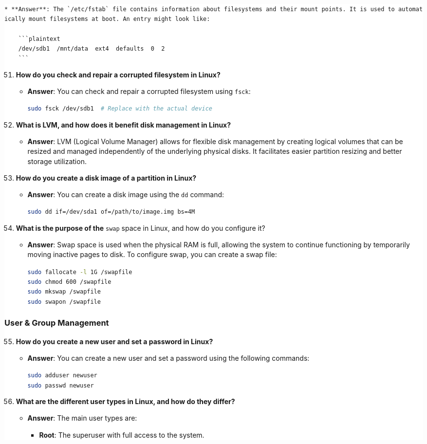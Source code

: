    * **Answer**: The `/etc/fstab` file contains information about filesystems and their mount points. It is used to automatically mount filesystems at boot. An entry might look like:
        
        ```plaintext
        /dev/sdb1  /mnt/data  ext4  defaults  0  2
        ```
        
51. **How do you check and repair a corrupted filesystem in Linux?**
    
    * **Answer**: You can check and repair a corrupted filesystem using `fsck`:
        
        ```bash
        sudo fsck /dev/sdb1  # Replace with the actual device
        ```
        
52. **What is LVM, and how does it benefit disk management in Linux?**
    
    * **Answer**: LVM (Logical Volume Manager) allows for flexible disk management by creating logical volumes that can be resized and managed independently of the underlying physical disks. It facilitates easier partition resizing and better storage utilization.
        
53. **How do you create a disk image of a partition in Linux?**
    
    * **Answer**: You can create a disk image using the `dd` command:
        
        ```bash
        sudo dd if=/dev/sda1 of=/path/to/image.img bs=4M
        ```
        
54. **What is the purpose of the** `swap` space in Linux, and how do you configure it?
    
    * **Answer**: Swap space is used when the physical RAM is full, allowing the system to continue functioning by temporarily moving inactive pages to disk. To configure swap, you can create a swap file:
        
        ```bash
        sudo fallocate -l 1G /swapfile
        sudo chmod 600 /swapfile
        sudo mkswap /swapfile
        sudo swapon /swapfile
        ```
        

### User & Group Management

55. **How do you create a new user and set a password in Linux?**
    
    * **Answer**: You can create a new user and set a password using the following commands:
        
        ```bash
        sudo adduser newuser
        sudo passwd newuser
        ```
        
56. **What are the different user types in Linux, and how do they differ?**
    
    * **Answer**: The main user types are:
        
        * **Root**: The superuser with full access to the system.
            